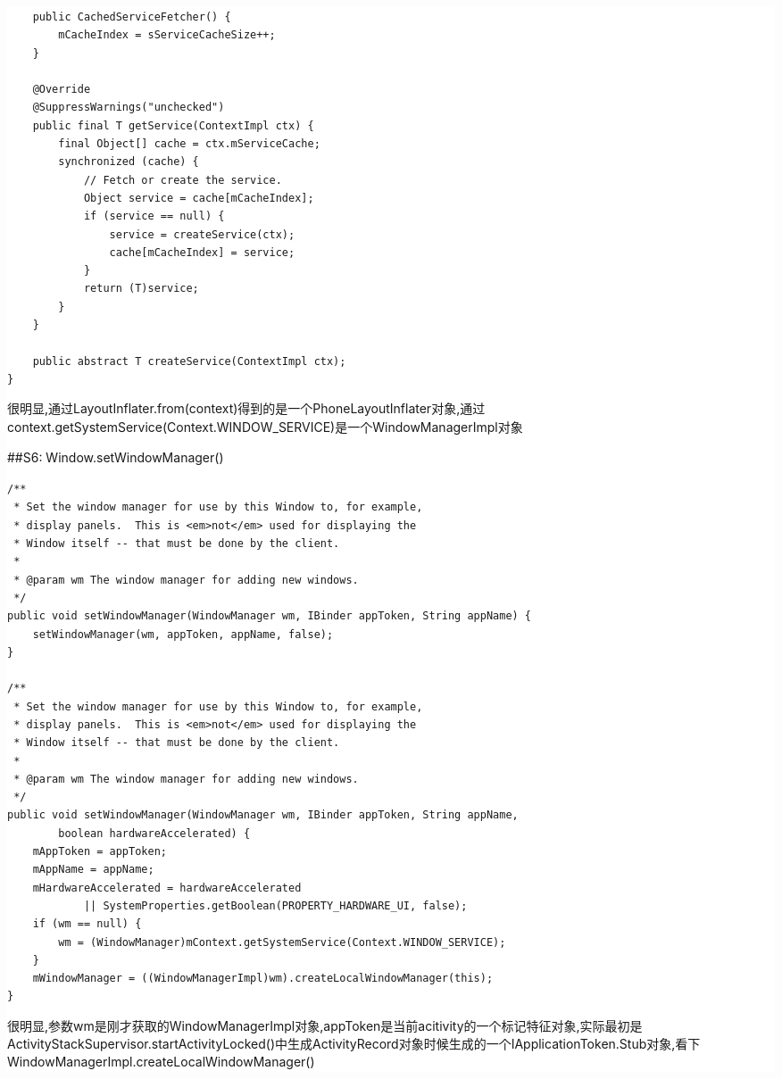         public CachedServiceFetcher() {
            mCacheIndex = sServiceCacheSize++;
        }

        @Override
        @SuppressWarnings("unchecked")
        public final T getService(ContextImpl ctx) {
            final Object[] cache = ctx.mServiceCache;
            synchronized (cache) {
                // Fetch or create the service.
                Object service = cache[mCacheIndex];
                if (service == null) {
                    service = createService(ctx);
                    cache[mCacheIndex] = service;
                }
                return (T)service;
            }
        }

        public abstract T createService(ContextImpl ctx);
    }

很明显,通过LayoutInflater.from(context)得到的是一个PhoneLayoutInflater对象,通过context.getSystemService(Context.WINDOW_SERVICE)是一个WindowManagerImpl对象


##S6: Window.setWindowManager()

    /**
     * Set the window manager for use by this Window to, for example,
     * display panels.  This is <em>not</em> used for displaying the
     * Window itself -- that must be done by the client.
     *
     * @param wm The window manager for adding new windows.
     */
    public void setWindowManager(WindowManager wm, IBinder appToken, String appName) {
        setWindowManager(wm, appToken, appName, false);
    }

    /**
     * Set the window manager for use by this Window to, for example,
     * display panels.  This is <em>not</em> used for displaying the
     * Window itself -- that must be done by the client.
     *
     * @param wm The window manager for adding new windows.
     */
    public void setWindowManager(WindowManager wm, IBinder appToken, String appName,
            boolean hardwareAccelerated) {
        mAppToken = appToken;
        mAppName = appName;
        mHardwareAccelerated = hardwareAccelerated
                || SystemProperties.getBoolean(PROPERTY_HARDWARE_UI, false);
        if (wm == null) {
            wm = (WindowManager)mContext.getSystemService(Context.WINDOW_SERVICE);
        }
        mWindowManager = ((WindowManagerImpl)wm).createLocalWindowManager(this);
    }
很明显,参数wm是刚才获取的WindowManagerImpl对象,appToken是当前acitivity的一个标记特征对象,实际最初是ActivityStackSupervisor.startActivityLocked()中生成ActivityRecord对象时候生成的一个IApplicationToken.Stub对象,看下WindowManagerImpl.createLocalWindowManager()
